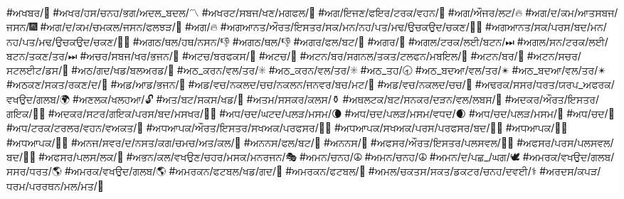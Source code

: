 #ਅਖਬਰ/📰
#ਅਖਰ/ਹਸ/ਚਨਹ/ਭਗ/ਅਦਲ_ਬਦਲ/〽
#ਅਖਰਟ/ਸਬਜ/ਖਣ/ਮਗਫਲ/🥜
#ਅਗ/ਇਜਣ/ਫਇਰ/ਟਰਕ/ਵਹਨ/🚒
#ਅਗ/ਔਜਰ/ਲਟ/🔥
#ਅਗ/ਦ/ਕਮ/ਆਤਸਬਜ/ਜਸਨ/🎆
#ਅਗ/ਦ/ਕਮ/ਚਮਕਲ/ਜਸਨ/ਫਲਝੜ/🎇
#ਅਗ/🔥
#ਅਗਆਨਤ/ਔਰਤ/ਇਸਤਰ/ਸਕ/ਮਨ/ਨਹ/ਪਤ/ਮਢ/ਉਚਕਉਦ/ਚਕਣ/🤷‍♀
#ਅਗਆਨਤ/ਸਕ/ਪਰਸ/ਬਦ/ਮਨ/ਨਹ/ਪਤ/ਮਢ/ਉਚਕਉਦ/ਚਕਣ/🤷‍♂
#ਅਗਠ/ਥਲ/ਹਥ/ਨਸਨ/👎
#ਅਗਠ/ਥਲ/👎
#ਅਗਰ/ਫਲ/ਬਟ/🍇
#ਅਗਰ/🍇
#ਅਗਲ/ਟਰਕ/ਲਈ/ਬਟਨ/⏭
#ਅਗਲ/ਸਨ/ਟਰਕ/ਲਈ/ਬਟਨ/ਤਕਣ/ਤਰ/⏭
#ਅਚਰ/ਸਬਜ/ਖਰ/ਭਜਨ/🥒
#ਅਟਚ/ਬਰਫਕਸ/💼
#ਅਟਚ/💼
#ਅਟਨ/ਬਰ/ਸਗਨਲ/ਤਕਤ/ਟਲਫਨ/ਮਬਇਲ/📶
#ਅਟਨ/ਬਰ/📶
#ਅਟਨ/ਸਚਰ/ਸਟਲਈਟ/ਡਸ/📡
#ਅਠ/ਗਦ/ਖਡ/ਬਲਅਰਡ/🎱
#ਅਠ_ਕਰਨ/ਵਲ/ਤਰ/✳
#ਅਠ_ਕਰਨ/ਵਲ/ਤਰ/✳
#ਅਠ_ਤਹ/🕣
#ਅਠ_ਬਦਆ/ਵਲ/ਤਰ/✴
#ਅਠ_ਬਦਆ/ਵਲ/ਤਰ/✴
#ਅਠਕਣ/ਸਕਤ/ਰਕਣ/ਦ/🛑
#ਅਡ/ਆਡ/ਭਜਨ/🥚
#ਅਡ/ਵਚ/ਨਕਲਦ/ਚਚ/ਨਕਲਨ/ਜਨਵਰ/ਬਚ/ਮਟ/🐣
#ਅਡ/ਵਚ/ਨਕਲਦ/ਚਚ/🐣
#ਅਢਰਕ/ਸਸਰ/ਧਰਤ/ਯਰਪ_ਅਫਰਕ/ਵਖਉਦ/ਗਲਬ/🌍
#ਅਣਲਕ/ਖਲਹਆ/🔓
#ਅਤ/ਬਟ/ਸਕਸ/ਖਡ/🎿
#ਅਤਮ/ਸਸਕਰ/ਕਲਸ/⚱
#ਅਥਲਟਕ/ਬਟ/ਸਨਕਰ/ਦੜਨ/ਵਲ/ਲਬਸ/👟
#ਅਦਕਰ/ਔਰਤ/ਇਸਤਰ/ਗਇਕ/👩‍🎤
#ਅਦਕਰ/ਸਟਰ/ਗਇਕ/ਪਰਸ/ਬਦ/ਮਸਖਰ/👨‍🎤
#ਅਧ/ਚਦ/ਘਟਦ/ਪਲੜ/ਮਸਮ/🌘
#ਅਧ/ਚਦ/ਪਲੜ/ਮਸਮ/ਵਧਦ/🌒
#ਅਧ/ਚਦ/ਪਲੜ/ਮਸਮ/🌙
#ਅਧ/ਚਦ/🌙
#ਅਧ/ਟਰਕ/ਟਰਲਰ/ਵਹਨ/ਵਅਕਤ/🚛
#ਅਧਆਪਕ/ਔਰਤ/ਇਸਤਰ/ਸਖਅਕ/ਪਰਫਸਰ/👩‍🏫
#ਅਧਆਪਕ/ਸਖਅਕ/ਪਰਸ/ਪਰਫਸਰ/ਬਦ/👨‍🏫
#ਅਧਆਪਕ/👨‍🏫
#ਅਧਆਪਕ/👩‍🏫
#ਅਨਜ/ਸਵਰ/ਦ/ਨਸਤ/ਕਗ/ਚਮਚ/ਅਤ/ਕਲ/🥣
#ਅਨਨਸ/ਫਲ/ਬਟ/🍍
#ਅਨਨਸ/🍍
#ਅਫਸਰ/ਔਰਤ/ਇਸਤਰ/ਪਲਸਵਲ/👮‍♀
#ਅਫਸਰ/ਪਰਸ/ਪਲਸਵਲ/ਬਦ/👮‍♂
#ਅਫਸਰ/ਪਲਸ/ਲਕ/👮
#ਅਭਨ/ਕਲ/ਵਖਉਣ/ਚਹਰ/ਮਸਕ/ਮਨਰਜਨ/🎭
#ਅਮਨ/ਚਨਹ/☮
#ਅਮਨ/ਚਨਹ/☮
#ਅਮਨ/ਦ/ਪਛ_/ਘਗ/🕊
#ਅਮਰਕ/ਵਖਉਦ/ਗਲਬ/ਸਸਰ/ਧਰਤ/🌎
#ਅਮਰਕ/ਵਖਉਦ/ਗਲਬ/🌎
#ਅਮਰਕਨ/ਫਟਬਲ/ਖਡ/ਗਦ/🏈
#ਅਮਰਕਨ/ਫਟਬਲ/🏈
#ਅਮਲ/ਚਕਤਸ/ਸਕਤ/ਡਕਟਰ/ਚਨਹ/ਦਵਈ/⚕
#ਅਰਦਸ/ਕਪੜ/ਧਰਮ/ਪਰਰਥਨ/ਮਲ/ਮਤ/📿